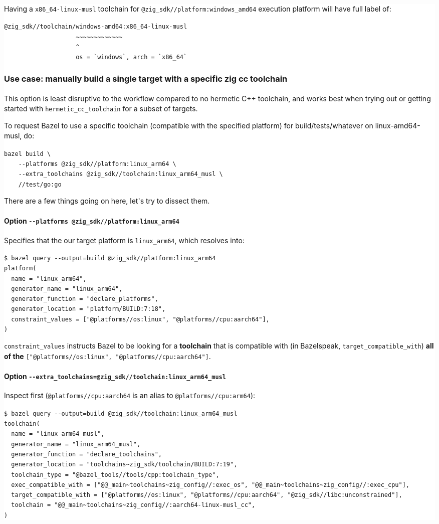 Having a `x86_64-linux-musl` toolchain for `@zig_sdk//platform:windows_amd64` execution platform will have full label of:

```
@zig_sdk//toolchain/windows-amd64:x86_64-linux-musl
                    ~~~~~~~~~~~~~
                    ^
                    os = `windows`, arch = `x86_64`
```

### Use case: manually build a single target with a specific zig cc toolchain

This option is least disruptive to the workflow compared to no hermetic C++
toolchain, and works best when trying out or getting started with
`hermetic_cc_toolchain` for a subset of targets.

To request Bazel to use a specific toolchain (compatible with the specified
platform) for build/tests/whatever on linux-amd64-musl, do:

```
bazel build \
    --platforms @zig_sdk//platform:linux_arm64 \
    --extra_toolchains @zig_sdk//toolchain:linux_arm64_musl \
    //test/go:go
```

There are a few things going on here, let's try to dissect them.

#### Option `--platforms @zig_sdk//platform:linux_arm64`

Specifies that the our target platform is `linux_arm64`, which resolves into:

```
$ bazel query --output=build @zig_sdk//platform:linux_arm64
platform(
  name = "linux_arm64",
  generator_name = "linux_arm64",
  generator_function = "declare_platforms",
  generator_location = "platform/BUILD:7:18",
  constraint_values = ["@platforms//os:linux", "@platforms//cpu:aarch64"],
)
```

`constraint_values` instructs Bazel to be looking for a **toolchain** that is
compatible with (in Bazelspeak, `target_compatible_with`) **all of the**
`["@platforms//os:linux", "@platforms//cpu:aarch64"]`.

#### Option `--extra_toolchains=@zig_sdk//toolchain:linux_arm64_musl`

Inspect first (`@platforms//cpu:aarch64` is an alias to `@platforms//cpu:arm64`):

```
$ bazel query --output=build @zig_sdk//toolchain:linux_arm64_musl
toolchain(
  name = "linux_arm64_musl",
  generator_name = "linux_arm64_musl",
  generator_function = "declare_toolchains",
  generator_location = "toolchains~zig_sdk/toolchain/BUILD:7:19",
  toolchain_type = "@bazel_tools//tools/cpp:toolchain_type",
  exec_compatible_with = ["@@_main~toolchains~zig_config//:exec_os", "@@_main~toolchains~zig_config//:exec_cpu"],
  target_compatible_with = ["@platforms//os:linux", "@platforms//cpu:aarch64", "@zig_sdk//libc:unconstrained"],
  toolchain = "@@_main~toolchains~zig_config//:aarch64-linux-musl_cc",
)
```


[^1]: a [mathematical subset][subset]: both can be equal.
[^2]: Credit: `zig zen`
[ajbouh]: https://github.com/ajbouh/bazel-zig-cc/
[sysroot]: https://github.com/ziglang/zig/issues/10299#issuecomment-989153750
[ubsan1]: https://github.com/ziglang/zig/issues/4830#issuecomment-605491606
[ubsan2]: https://github.com/ziglang/zig/issues/5163
[transitions]: https://docs.bazel.build/versions/main/skylark/config.html#user-defined-transitions
[subset]: https://en.wikipedia.org/wiki/Subset
[universal-headers]: https://github.com/ziglang/universal-headers
[go-monorepo]: https://www.uber.com/blog/go-monorepo-bazel/
[pr-83]: https://github.com/uber/hermetic_cc_toolchain/issues/83
[pr-10]: https://github.com/uber/hermetic_cc_toolchain/issues/10
[examples]: https://github.com/uber/hermetic_cc_toolchain/tree/main/examples